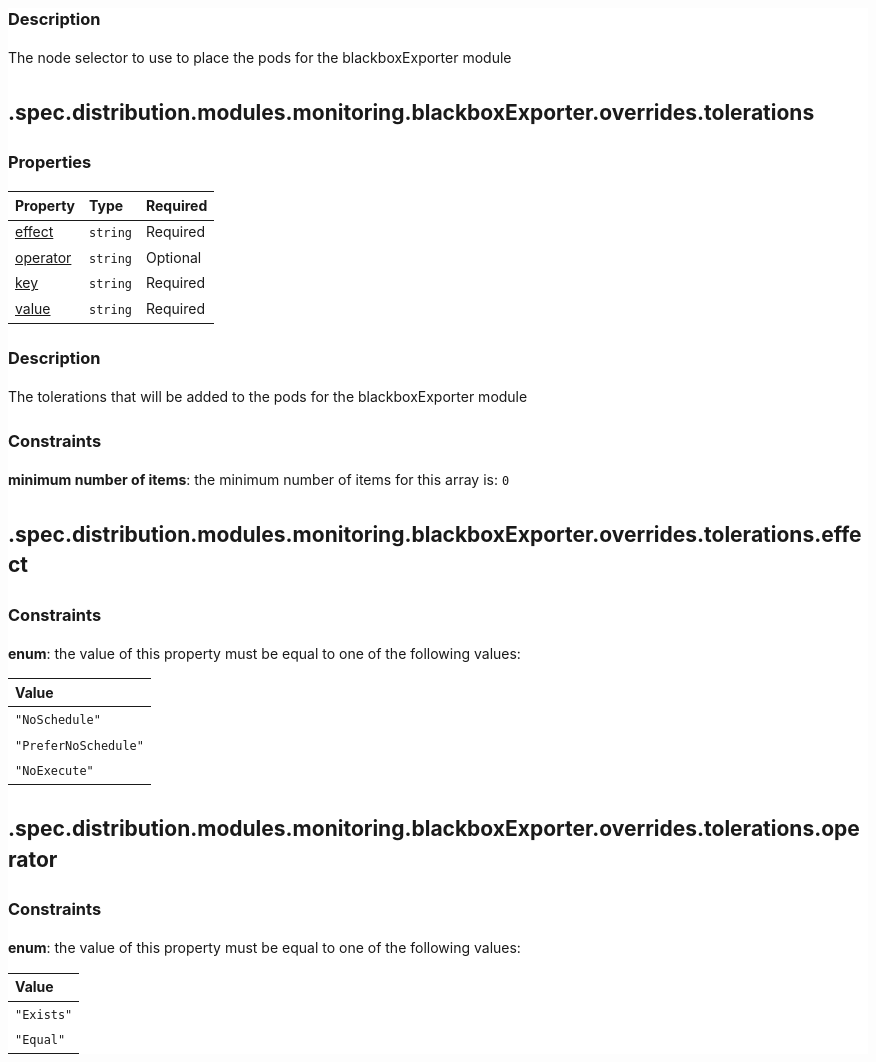 ### Description

The node selector to use to place the pods for the blackboxExporter module

## .spec.distribution.modules.monitoring.blackboxExporter.overrides.tolerations

### Properties

| Property                                                                                   | Type     | Required |
|:-------------------------------------------------------------------------------------------|:---------|:---------|
| [effect](#specdistributionmodulesmonitoringblackboxexporteroverridestolerationseffect)     | `string` | Required |
| [operator](#specdistributionmodulesmonitoringblackboxexporteroverridestolerationsoperator) | `string` | Optional |
| [key](#specdistributionmodulesmonitoringblackboxexporteroverridestolerationskey)           | `string` | Required |
| [value](#specdistributionmodulesmonitoringblackboxexporteroverridestolerationsvalue)       | `string` | Required |

### Description

The tolerations that will be added to the pods for the blackboxExporter module

### Constraints

**minimum number of items**: the minimum number of items for this array is: `0`

## .spec.distribution.modules.monitoring.blackboxExporter.overrides.tolerations.effect

### Constraints

**enum**: the value of this property must be equal to one of the following values:

| Value                |
|:---------------------|
| `"NoSchedule"`       |
| `"PreferNoSchedule"` |
| `"NoExecute"`        |

## .spec.distribution.modules.monitoring.blackboxExporter.overrides.tolerations.operator

### Constraints

**enum**: the value of this property must be equal to one of the following values:

| Value      |
|:-----------|
| `"Exists"` |
| `"Equal"`  |
